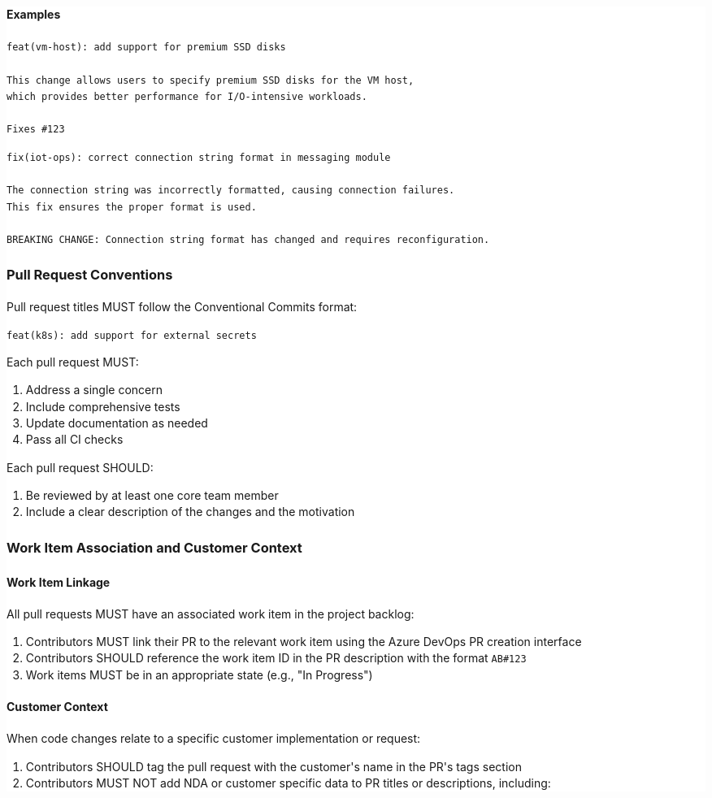 #### Examples

```text
feat(vm-host): add support for premium SSD disks

This change allows users to specify premium SSD disks for the VM host,
which provides better performance for I/O-intensive workloads.

Fixes #123
```

```text
fix(iot-ops): correct connection string format in messaging module

The connection string was incorrectly formatted, causing connection failures.
This fix ensures the proper format is used.

BREAKING CHANGE: Connection string format has changed and requires reconfiguration.
```

### Pull Request Conventions

Pull request titles MUST follow the Conventional Commits format:

```text
feat(k8s): add support for external secrets
```

Each pull request MUST:

1. Address a single concern
2. Include comprehensive tests
3. Update documentation as needed
4. Pass all CI checks

Each pull request SHOULD:

1. Be reviewed by at least one core team member
2. Include a clear description of the changes and the motivation

### Work Item Association and Customer Context

#### Work Item Linkage

All pull requests MUST have an associated work item in the project backlog:

1. Contributors MUST link their PR to the relevant work item using the Azure DevOps PR creation interface
2. Contributors SHOULD reference the work item ID in the PR description with the format `AB#123`
3. Work items MUST be in an appropriate state (e.g., "In Progress")

#### Customer Context

When code changes relate to a specific customer implementation or request:

1. Contributors SHOULD tag the pull request with the customer's name in the PR's tags section
2. Contributors MUST NOT add NDA or customer specific data to PR titles or descriptions, including:
